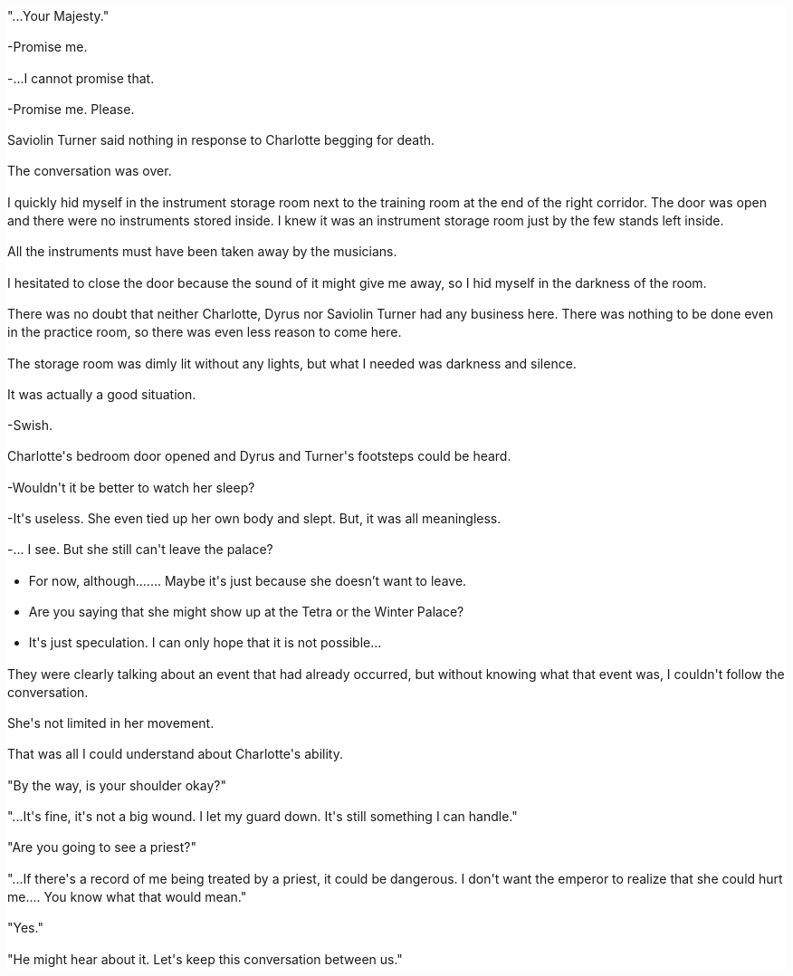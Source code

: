 "...Your Majesty."

-Promise me.

-...I cannot promise that.

-Promise me. Please.

Saviolin Turner said nothing in response to Charlotte begging for death.

The conversation was over.

I quickly hid myself in the instrument storage room next to the training room at the end of the right corridor. The door was open and there were no instruments stored inside. I knew it was an instrument storage room just by the few stands left inside.

All the instruments must have been taken away by the musicians.

I hesitated to close the door because the sound of it might give me away, so I hid myself in the darkness of the room.

There was no doubt that neither Charlotte, Dyrus nor Saviolin Turner had any business here. There was nothing to be done even in the practice room, so there was even less reason to come here.

The storage room was dimly lit without any lights, but what I needed was darkness and silence.

It was actually a good situation.

-Swish.

Charlotte's bedroom door opened and Dyrus and Turner's footsteps could be heard.

-Wouldn't it be better to watch her sleep?

-It's useless. She even tied up her own body and slept. But, it was all meaningless.

-... I see. But she still can't leave the palace?

- For now, although....... Maybe it's just because she doesn’t want to leave.

- Are you saying that she might show up at the Tetra or the Winter Palace?

- It's just speculation. I can only hope that it is not possible...

They were clearly talking about an event that had already occurred, but without knowing what that event was, I couldn't follow the conversation.

She's not limited in her movement.

That was all I could understand about Charlotte's ability.

"By the way, is your shoulder okay?"

"...It's fine, it's not a big wound. I let my guard down. It's still something I can handle."

"Are you going to see a priest?"

"...If there's a record of me being treated by a priest, it could be dangerous. I don't want the emperor to realize that she could hurt me.... You know what that would mean."

"Yes."

"He might hear about it. Let's keep this conversation between us."
